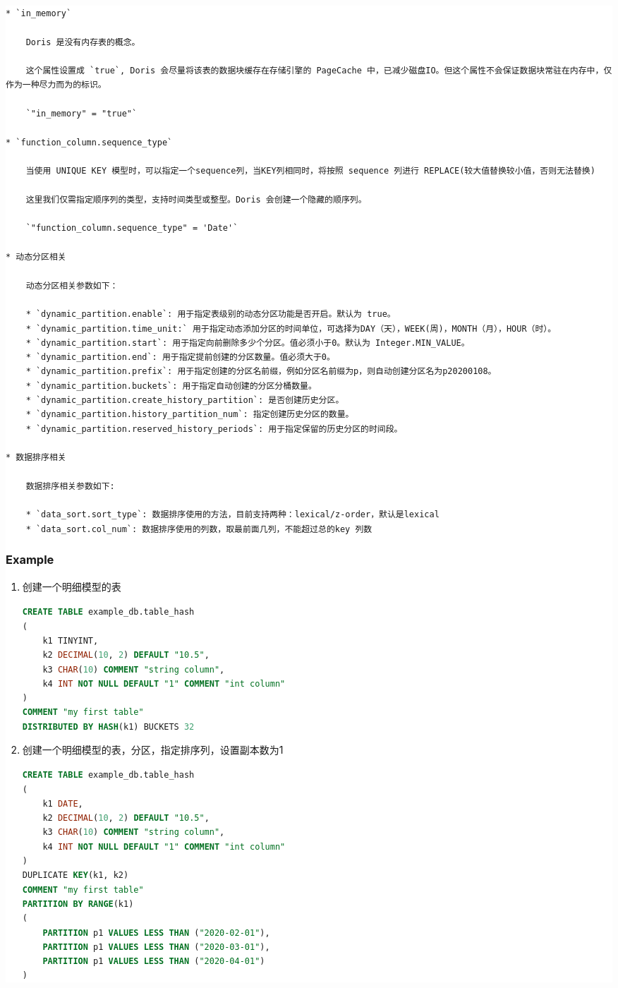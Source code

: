     * `in_memory`

        Doris 是没有内存表的概念。

        这个属性设置成 `true`, Doris 会尽量将该表的数据块缓存在存储引擎的 PageCache 中，已减少磁盘IO。但这个属性不会保证数据块常驻在内存中，仅作为一种尽力而为的标识。

        `"in_memory" = "true"`

    * `function_column.sequence_type`

        当使用 UNIQUE KEY 模型时，可以指定一个sequence列，当KEY列相同时，将按照 sequence 列进行 REPLACE(较大值替换较小值，否则无法替换)

        这里我们仅需指定顺序列的类型，支持时间类型或整型。Doris 会创建一个隐藏的顺序列。

        `"function_column.sequence_type" = 'Date'`

    * 动态分区相关

        动态分区相关参数如下：
    
        * `dynamic_partition.enable`: 用于指定表级别的动态分区功能是否开启。默认为 true。
        * `dynamic_partition.time_unit:` 用于指定动态添加分区的时间单位，可选择为DAY（天），WEEK(周)，MONTH（月），HOUR（时）。
        * `dynamic_partition.start`: 用于指定向前删除多少个分区。值必须小于0。默认为 Integer.MIN_VALUE。
        * `dynamic_partition.end`: 用于指定提前创建的分区数量。值必须大于0。
        * `dynamic_partition.prefix`: 用于指定创建的分区名前缀，例如分区名前缀为p，则自动创建分区名为p20200108。
        * `dynamic_partition.buckets`: 用于指定自动创建的分区分桶数量。
        * `dynamic_partition.create_history_partition`: 是否创建历史分区。
        * `dynamic_partition.history_partition_num`: 指定创建历史分区的数量。
        * `dynamic_partition.reserved_history_periods`: 用于指定保留的历史分区的时间段。

    * 数据排序相关

        数据排序相关参数如下:
    
        * `data_sort.sort_type`: 数据排序使用的方法，目前支持两种：lexical/z-order，默认是lexical
        * `data_sort.col_num`: 数据排序使用的列数，取最前面几列，不能超过总的key 列数
### Example

1. 创建一个明细模型的表

    ```sql
    CREATE TABLE example_db.table_hash
    (
        k1 TINYINT,
        k2 DECIMAL(10, 2) DEFAULT "10.5",
        k3 CHAR(10) COMMENT "string column",
        k4 INT NOT NULL DEFAULT "1" COMMENT "int column"
    )
    COMMENT "my first table"
    DISTRIBUTED BY HASH(k1) BUCKETS 32
    ```

2. 创建一个明细模型的表，分区，指定排序列，设置副本数为1

    ```sql
    CREATE TABLE example_db.table_hash
    (
        k1 DATE,
        k2 DECIMAL(10, 2) DEFAULT "10.5",
        k3 CHAR(10) COMMENT "string column",
        k4 INT NOT NULL DEFAULT "1" COMMENT "int column"
    )
    DUPLICATE KEY(k1, k2)
    COMMENT "my first table"
    PARTITION BY RANGE(k1)
    (
        PARTITION p1 VALUES LESS THAN ("2020-02-01"),
        PARTITION p1 VALUES LESS THAN ("2020-03-01"),
        PARTITION p1 VALUES LESS THAN ("2020-04-01")
    )